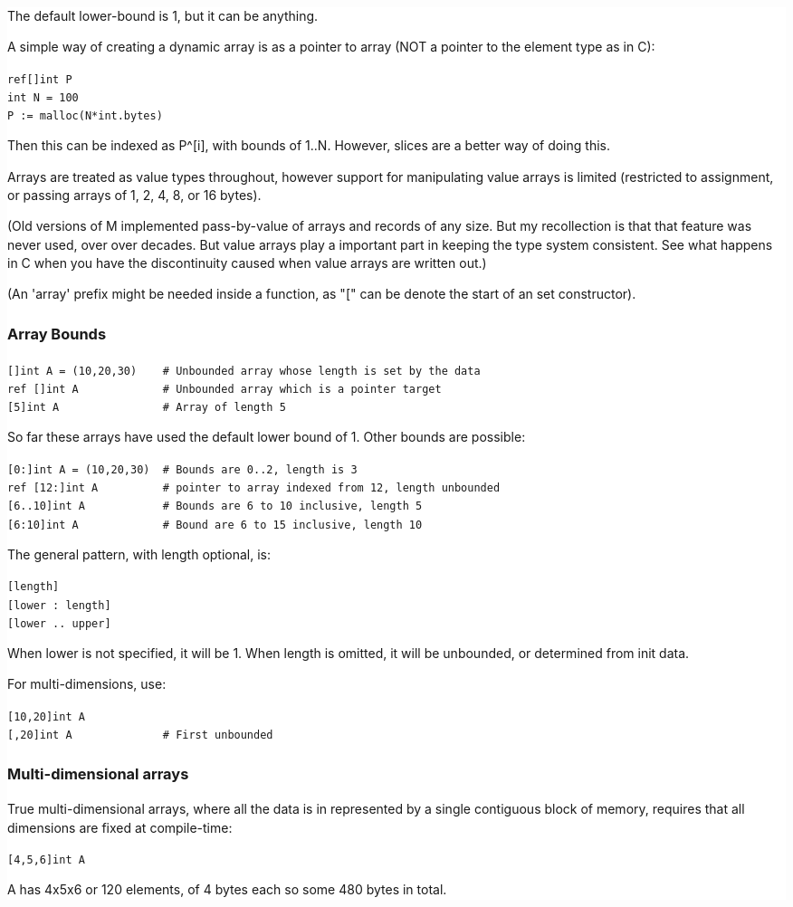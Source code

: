 The default lower-bound is 1, but it can be anything.

A simple way of creating a dynamic array is as a pointer to array (NOT a pointer to the element type as in C):

    ref[]int P
    int N = 100
    P := malloc(N*int.bytes)

Then this can be indexed as P^\[i\], with bounds of 1..N. However, slices are a better way of doing this.

Arrays are treated as value types throughout, however support for manipulating value arrays is limited (restricted to assignment, or passing arrays of 1, 2, 4, 8, or 16 bytes).

(Old versions of M implemented pass-by-value of arrays and records of any size. But my recollection is that that feature was never used, over over decades. But value arrays play a important part in keeping the type system consistent. See what happens in C when you have the discontinuity caused when value arrays are written out.)

(An 'array' prefix might be needed inside a function, as "\[" can be denote the start of an set constructor).

### Array Bounds

    []int A = (10,20,30)    # Unbounded array whose length is set by the data
    ref []int A             # Unbounded array which is a pointer target
    [5]int A                # Array of length 5

So far these arrays have used the default lower bound of 1. Other bounds are possible:

    [0:]int A = (10,20,30)  # Bounds are 0..2, length is 3
    ref [12:]int A          # pointer to array indexed from 12, length unbounded
    [6..10]int A            # Bounds are 6 to 10 inclusive, length 5
    [6:10]int A             # Bound are 6 to 15 inclusive, length 10

The general pattern, with length optional, is:

    [length]
    [lower : length]
    [lower .. upper]

When lower is not specified, it will be 1. When length is omitted, it will be unbounded, or determined from init data.

For multi-dimensions, use:

    [10,20]int A
    [,20]int A              # First unbounded

### Multi-dimensional arrays

True multi-dimensional arrays, where all the data is in represented by a single contiguous block of memory, requires that all dimensions are fixed at compile-time:

    [4,5,6]int A

A has 4x5x6 or 120 elements, of 4 bytes each so some 480 bytes in total.
